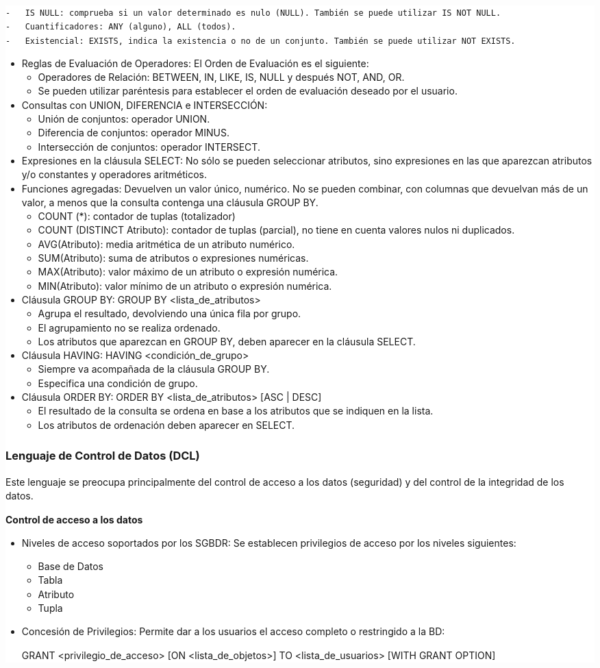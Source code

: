     -   IS NULL: comprueba si un valor determinado es nulo (NULL). También se puede utilizar IS NOT NULL.
    -   Cuantificadores: ANY (alguno), ALL (todos).
    -   Existencial: EXISTS, indica la existencia o no de un conjunto. También se puede utilizar NOT EXISTS.
-   Reglas de Evaluación de Operadores: El Orden de Evaluación es el siguiente:
    -   Operadores de Relación: BETWEEN, IN, LIKE, IS, NULL y después NOT, AND, OR.
    -   Se pueden utilizar paréntesis para establecer el orden de evaluación deseado por el usuario.
-   Consultas con UNION, DIFERENCIA e INTERSECCIÓN:
    -   Unión de conjuntos: operador UNION.
    -   Diferencia de conjuntos: operador MINUS.
    -   Intersección de conjuntos: operador INTERSECT.
-   Expresiones en la cláusula SELECT: No sólo se pueden seleccionar atributos, sino expresiones en las que aparezcan atributos y/o constantes y operadores aritméticos.
-   Funciones agregadas: Devuelven un valor único, numérico. No se pueden combinar, con columnas que devuelvan más de un valor, a menos que la consulta contenga una cláusula GROUP BY.
    -   COUNT (\*): contador de tuplas (totalizador)
    -   COUNT (DISTINCT Atributo): contador de tuplas (parcial), no tiene en cuenta valores nulos ni duplicados.
    -   AVG(Atributo): media aritmética de un atributo numérico.
    -   SUM(Atributo): suma de atributos o expresiones numéricas.
    -   MAX(Atributo): valor máximo de un atributo o expresión numérica.
    -   MIN(Atributo): valor mínimo de un atributo o expresión numérica.
-   Cláusula GROUP BY: GROUP BY <lista\_de\_atributos>
    -   Agrupa el resultado, devolviendo una única fila por grupo.
    -   El agrupamiento no se realiza ordenado.
    -   Los atributos que aparezcan en GROUP BY, deben aparecer en la cláusula SELECT.
-   Cláusula HAVING: HAVING <condición\_de\_grupo>
    -   Siempre va acompañada de la cláusula GROUP BY.
    -   Especifica una condición de grupo.
-   Cláusula ORDER BY: ORDER BY <lista\_de\_atributos> \[ASC | DESC\]
    -   El resultado de la consulta se ordena en base a los atributos que se indiquen en la lista.
    -   Los atributos de ordenación deben aparecer en SELECT.

### Lenguaje de Control de Datos (DCL)

Este lenguaje se preocupa principalmente del control de acceso a los datos (seguridad) y del control de la integridad de los datos.

**Control de acceso a los datos**

- Niveles de acceso soportados por los SGBDR: Se establecen privilegios de acceso por los niveles siguientes:
  -   Base de Datos
  -   Tabla
  -   Atributo
  -   Tupla
- Concesión de Privilegios: Permite dar a los usuarios el acceso completo o restringido a la BD:

   GRANT <privilegio\_de\_acceso>
   \[ON <lista\_de\_objetos>\]
   TO <lista\_de\_usuarios>
   \[WITH GRANT OPTION\]
